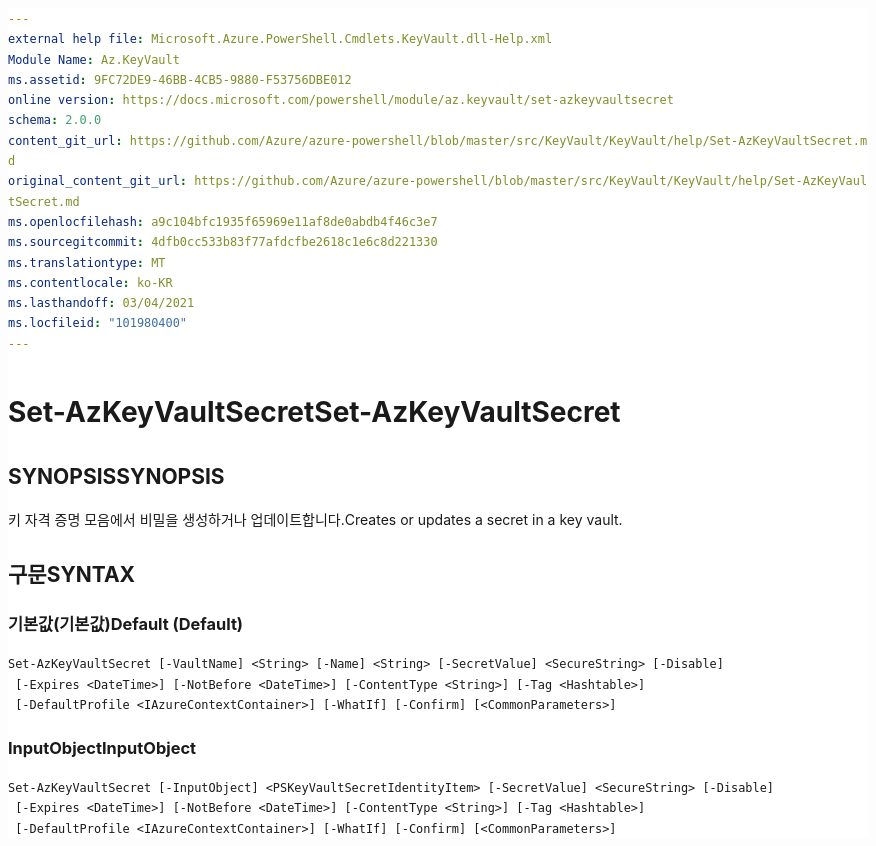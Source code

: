 ```yaml
---
external help file: Microsoft.Azure.PowerShell.Cmdlets.KeyVault.dll-Help.xml
Module Name: Az.KeyVault
ms.assetid: 9FC72DE9-46BB-4CB5-9880-F53756DBE012
online version: https://docs.microsoft.com/powershell/module/az.keyvault/set-azkeyvaultsecret
schema: 2.0.0
content_git_url: https://github.com/Azure/azure-powershell/blob/master/src/KeyVault/KeyVault/help/Set-AzKeyVaultSecret.md
original_content_git_url: https://github.com/Azure/azure-powershell/blob/master/src/KeyVault/KeyVault/help/Set-AzKeyVaultSecret.md
ms.openlocfilehash: a9c104bfc1935f65969e11af8de0abdb4f46c3e7
ms.sourcegitcommit: 4dfb0cc533b83f77afdcfbe2618c1e6c8d221330
ms.translationtype: MT
ms.contentlocale: ko-KR
ms.lasthandoff: 03/04/2021
ms.locfileid: "101980400"
---
```

# <span data-ttu-id="fe8dd-101">Set-AzKeyVaultSecret</span><span class="sxs-lookup"><span data-stu-id="fe8dd-101">Set-AzKeyVaultSecret</span></span>

## <span data-ttu-id="fe8dd-102">SYNOPSIS</span><span class="sxs-lookup"><span data-stu-id="fe8dd-102">SYNOPSIS</span></span>
<span data-ttu-id="fe8dd-103">키 자격 증명 모음에서 비밀을 생성하거나 업데이트합니다.</span><span class="sxs-lookup"><span data-stu-id="fe8dd-103">Creates or updates a secret in a key vault.</span></span>

## <span data-ttu-id="fe8dd-104">구문</span><span class="sxs-lookup"><span data-stu-id="fe8dd-104">SYNTAX</span></span>

### <span data-ttu-id="fe8dd-105">기본값(기본값)</span><span class="sxs-lookup"><span data-stu-id="fe8dd-105">Default (Default)</span></span>
```
Set-AzKeyVaultSecret [-VaultName] <String> [-Name] <String> [-SecretValue] <SecureString> [-Disable]
 [-Expires <DateTime>] [-NotBefore <DateTime>] [-ContentType <String>] [-Tag <Hashtable>]
 [-DefaultProfile <IAzureContextContainer>] [-WhatIf] [-Confirm] [<CommonParameters>]
```

### <span data-ttu-id="fe8dd-106">InputObject</span><span class="sxs-lookup"><span data-stu-id="fe8dd-106">InputObject</span></span>
```
Set-AzKeyVaultSecret [-InputObject] <PSKeyVaultSecretIdentityItem> [-SecretValue] <SecureString> [-Disable]
 [-Expires <DateTime>] [-NotBefore <DateTime>] [-ContentType <String>] [-Tag <Hashtable>]
 [-DefaultProfile <IAzureContextContainer>] [-WhatIf] [-Confirm] [<CommonParameters>]
```
